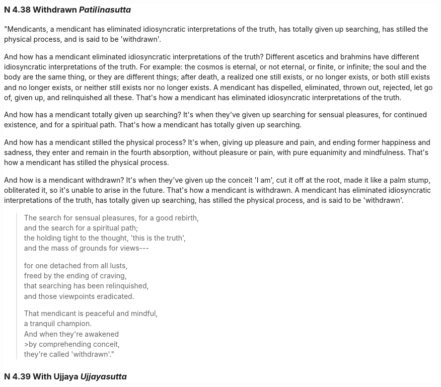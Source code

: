 
### N 4.38 Withdrawn *Patilīnasutta*

"Mendicants, a mendicant has eliminated idiosyncratic interpretations of
the truth, has totally given up searching, has stilled the physical
process, and is said to be 'withdrawn'.

And how has a mendicant eliminated idiosyncratic interpretations of the
truth? Different ascetics and brahmins have different idiosyncratic
interpretations of the truth. For example: the cosmos is eternal, or not
eternal, or finite, or infinite; the soul and the body are the same
thing, or they are different things; after death, a realized one still
exists, or no longer exists, or both still exists and no longer exists,
or neither still exists nor no longer exists. A mendicant has dispelled,
eliminated, thrown out, rejected, let go of, given up, and relinquished
all these. That's how a mendicant has eliminated idiosyncratic
interpretations of the truth.

And how has a mendicant totally given up searching? It's when they've
given up searching for sensual pleasures, for continued existence, and
for a spiritual path. That's how a mendicant has totally given up
searching.

And how has a mendicant stilled the physical process? It's when, giving
up pleasure and pain, and ending former happiness and sadness, they
enter and remain in the fourth absorption, without pleasure or pain,
with pure equanimity and mindfulness. That's how a mendicant has stilled
the physical process.

And how is a mendicant withdrawn? It's when they've given up the conceit
'I am', cut it off at the root, made it like a palm stump, obliterated
it, so it's unable to arise in the future. That's how a mendicant is
withdrawn. A mendicant has eliminated idiosyncratic interpretations of
the truth, has totally given up searching, has stilled the physical
process, and is said to be 'withdrawn'.

> The search for sensual pleasures, for a good rebirth,\
> and the search for a spiritual path;\
> the holding tight to the thought, 'this is the truth',\
> and the mass of grounds for views---
>
> for one detached from all lusts,\
> freed by the ending of craving,\
> that searching has been relinquished,\
> and those viewpoints eradicated.
>
> That mendicant is peaceful and mindful,\
> a tranquil champion.\
> And when they're awakened\
> \>by comprehending conceit,\
> they're called 'withdrawn'."


### N 4.39 With Ujjaya *Ujjayasutta*
